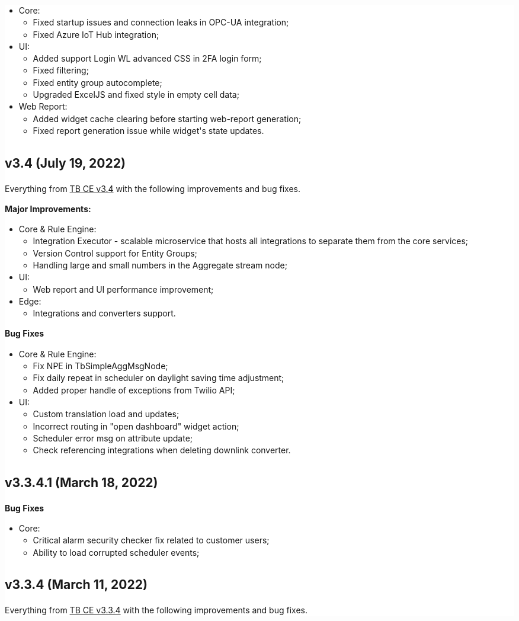 * Core:
  * Fixed startup issues and connection leaks in OPC-UA integration;
  * Fixed Azure IoT Hub integration;
* UI:
  * Added support Login WL advanced CSS in 2FA login form;
  * Fixed filtering;
  * Fixed entity group autocomplete;  
  * Upgraded ExcelJS and fixed style in empty cell data;
* Web Report:
  * Added widget cache clearing before starting web-report generation;
  * Fixed report generation issue while widget's state updates.
  
## v3.4 (July 19, 2022)

Everything from [TB CE v3.4](https://github.com/thingsboard/thingsboard/releases/tag/v3.4) with the following improvements and bug fixes.

**Major Improvements:**

* Core & Rule Engine:
  * Integration Executor - scalable microservice that hosts all integrations to separate them from the core services;
  * Version Control support for Entity Groups;  
  * Handling large and small numbers in the Aggregate stream node;
* UI:
  * Web report and UI performance improvement;
* Edge:
  * Integrations and converters support.
  
  
**Bug Fixes**

* Core & Rule Engine:
  * Fix NPE in TbSimpleAggMsgNode;
  * Fix daily repeat in scheduler on daylight saving time adjustment;  
  * Added proper handle of exceptions from Twilio API;
* UI:
  * Custom translation load and updates;
  * Incorrect routing in "open dashboard" widget action;
  * Scheduler error msg on attribute update;  
  * Check referencing integrations when deleting downlink converter.  


## v3.3.4.1 (March 18, 2022)

**Bug Fixes**

* Core:
  * Critical alarm security checker fix related to customer users;
  * Ability to load corrupted scheduler events;

## v3.3.4 (March 11, 2022)

Everything from [TB CE v3.3.4](https://github.com/thingsboard/thingsboard/releases/tag/v3.3.4) with the following improvements and bug fixes.
